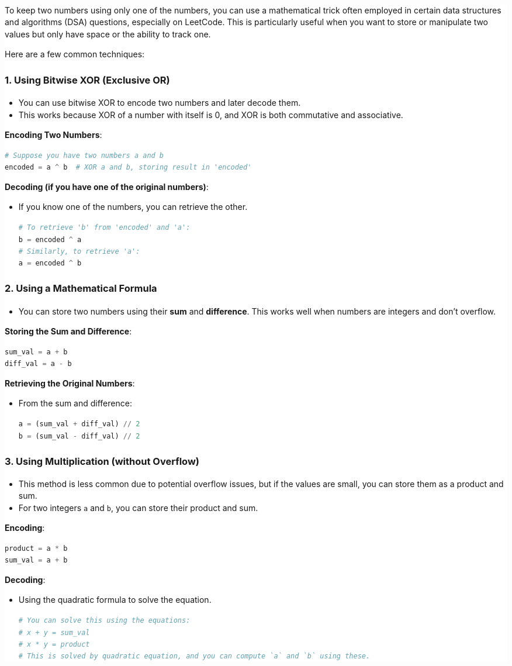 To keep two numbers using only one of the numbers, you can use a mathematical trick often employed in certain data structures and algorithms (DSA) questions, especially on LeetCode. This is particularly useful when you want to store or manipulate two values but only have space or the ability to track one.

Here are a few common techniques:

### 1. **Using Bitwise XOR (Exclusive OR)**
- You can use bitwise XOR to encode two numbers and later decode them.
- This works because XOR of a number with itself is 0, and XOR is both commutative and associative.

**Encoding Two Numbers**:
   ```python
   # Suppose you have two numbers a and b
   encoded = a ^ b  # XOR a and b, storing result in 'encoded'
   ```

**Decoding (if you have one of the original numbers)**:
- If you know one of the numbers, you can retrieve the other.
   ```python
   # To retrieve 'b' from 'encoded' and 'a':
   b = encoded ^ a
   # Similarly, to retrieve 'a':
   a = encoded ^ b
   ```

### 2. **Using a Mathematical Formula**
- You can store two numbers using their **sum** and **difference**. This works well when numbers are integers and don’t overflow.

**Storing the Sum and Difference**:
   ```python
   sum_val = a + b
   diff_val = a - b
   ```

**Retrieving the Original Numbers**:
- From the sum and difference:
   ```python
   a = (sum_val + diff_val) // 2
   b = (sum_val - diff_val) // 2
   ```

### 3. **Using Multiplication (without Overflow)**
- This method is less common due to potential overflow issues, but if the values are small, you can store them as a product and sum.
- For two integers `a` and `b`, you can store their product and sum.

**Encoding**:
   ```python
   product = a * b
   sum_val = a + b
   ```

**Decoding**:
- Using the quadratic formula to solve the equation.
   ```python
   # You can solve this using the equations:
   # x + y = sum_val
   # x * y = product
   # This is solved by quadratic equation, and you can compute `a` and `b` using these.
   ```
